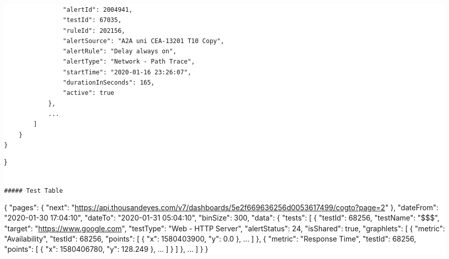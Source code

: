                     "alertId": 2004941,
                    "testId": 67035,
                    "ruleId": 202156,
                    "alertSource": "A2A uni CEA-13201 T10 Copy",
                    "alertRule": "Delay always on",
                    "alertType": "Network - Path Trace",
                    "startTime": "2020-01-16 23:26:07",
                    "durationInSeconds": 165,
                    "active": true
                },
                ...
            ]
        }
    }
}
```

##### Test Table
```
{
    "pages": {
        "next": "https://api.thousandeyes.com/v7/dashboards/5e2f669636256d0053617499/cogto?page=2"
    },
    "dateFrom": "2020-01-30 17:04:10",
    "dateTo": "2020-01-31 05:04:10",
    "binSize": 300,
    "data": {
        "tests": [
            {
                "testId": 68256,
                "testName": "$$$",
                "target": "https://www.google.com",
                "testType": "Web - HTTP Server",
                "alertStatus": 24,
                "isShared": true,
                "graphlets": [
                    {
                        "metric": "Availability",
                        "testId": 68256,
                        "points": [
                            {
                                "x": 1580403900,
                                "y": 0.0
                            },
                            ...
                        ]
                    },
                                        {
                        "metric": "Response Time",
                        "testId": 68256,
                        "points": [
                            {
                                "x": 1580406780,
                                "y": 128.249
                            },
                            ...
                        ]
                    }
                ]
            },
            ...
        ]
    }
}